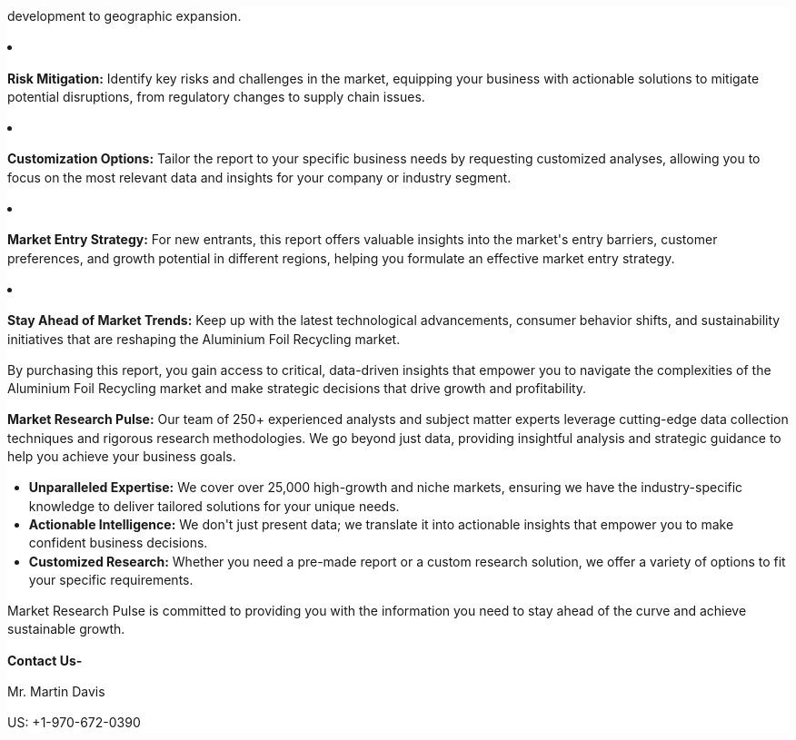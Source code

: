 development to geographic expansion.</p></li><li><p><strong>Risk Mitigation:</strong> Identify key risks and challenges in the market, equipping your business with actionable solutions to mitigate potential disruptions, from regulatory changes to supply chain issues.</p></li><li><p><strong>Customization Options:</strong> Tailor the report to your specific business needs by requesting customized analyses, allowing you to focus on the most relevant data and insights for your company or industry segment.</p></li><li><p><strong>Market Entry Strategy:</strong> For new entrants, this report offers valuable insights into the market's entry barriers, customer preferences, and growth potential in different regions, helping you formulate an effective market entry strategy.</p></li><li><p><strong>Stay Ahead of Market Trends:</strong> Keep up with the latest technological advancements, consumer behavior shifts, and sustainability initiatives that are reshaping the Aluminium Foil Recycling market.</p></li></ol><p>By purchasing this report, you gain access to critical, data-driven insights that empower you to navigate the complexities of the Aluminium Foil Recycling market and make strategic decisions that drive growth and profitability.</p><p><strong>Market Research Pulse:</strong>&nbsp;Our team of 250+ experienced analysts and subject matter experts leverage cutting-edge data collection techniques and rigorous research methodologies. We go beyond just data, providing insightful analysis and strategic guidance to help you achieve your business goals.</p><ul><li><strong>Unparalleled Expertise:</strong>&nbsp;We cover over 25,000 high-growth and niche markets, ensuring we have the industry-specific knowledge to deliver tailored solutions for your unique needs.</li><li><strong>Actionable Intelligence:</strong>&nbsp;We don't just present data; we translate it into actionable insights that empower you to make confident business decisions.</li><li><strong>Customized Research:</strong>&nbsp;Whether you need a pre-made report or a custom research solution, we offer a variety of options to fit your specific requirements.</li></ul><p>Market Research Pulse is committed to providing you with the information you need to stay ahead of the curve and achieve sustainable growth.</p><p><strong>Contact Us-</strong></p><p>Mr. Martin Davis</p><p>US: +1-970-672-0390</p>
